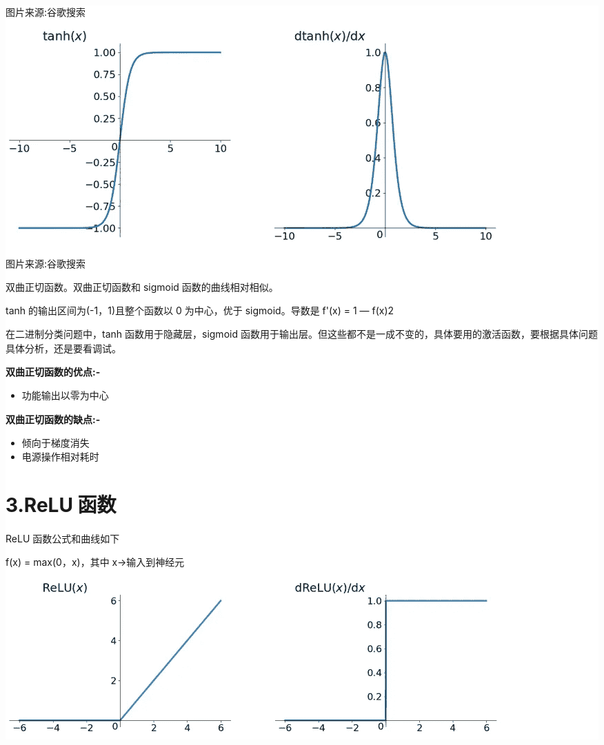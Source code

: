 图片来源:谷歌搜索

![](img/10c7962d6483ddf547d23ed8daf9fce1.png)

图片来源:谷歌搜索

双曲正切函数。双曲正切函数和 sigmoid 函数的曲线相对相似。

tanh 的输出区间为(-1，1)且整个函数以 0 为中心，优于 sigmoid。导数是 f'(x) = 1 — f(x)2

在二进制分类问题中，tanh 函数用于隐藏层，sigmoid 函数用于输出层。但这些都不是一成不变的，具体要用的激活函数，要根据具体问题具体分析，还是要看调试。

**双曲正切函数的优点:-**

*   功能输出以零为中心

**双曲正切函数的缺点:-**

*   倾向于梯度消失
*   电源操作相对耗时

# 3.ReLU 函数

ReLU 函数公式和曲线如下

f(x) = max(0，x)，其中 x→输入到神经元

![](img/70b5155081e58f8454251b50b2760d69.png)
